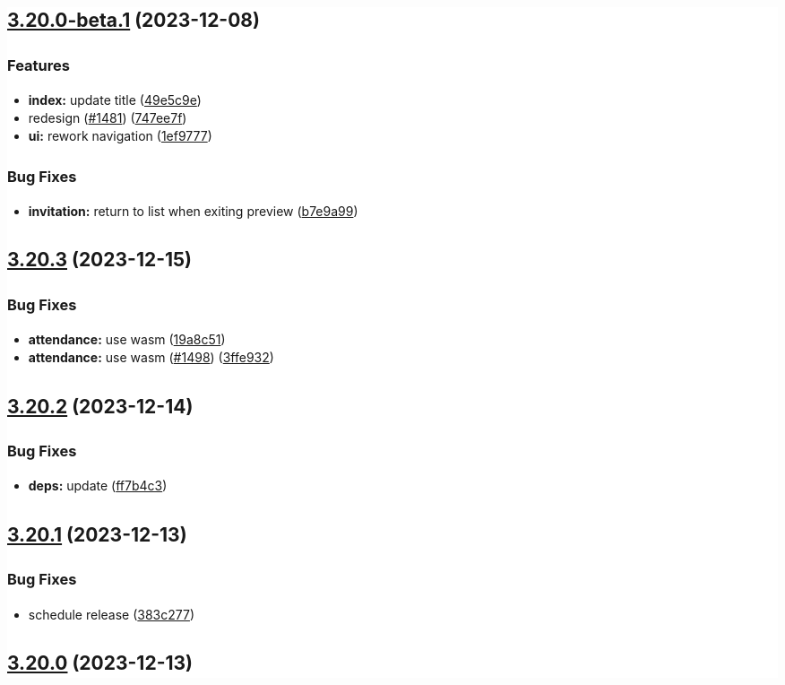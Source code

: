 ## [3.20.0-beta.1](https://github.com/maevsi/maevsi/compare/3.19.2...3.20.0-beta.1) (2023-12-08)


### Features

* **index:** update title ([49e5c9e](https://github.com/maevsi/maevsi/commit/49e5c9ecc792657ef0d0a16db46aa8012f12d155))
* redesign ([#1481](https://github.com/maevsi/maevsi/issues/1481)) ([747ee7f](https://github.com/maevsi/maevsi/commit/747ee7f6eaff59725e4e0a5f61453e4dc34925fe))
* **ui:** rework navigation ([1ef9777](https://github.com/maevsi/maevsi/commit/1ef977766f19fef630754ee92978ddec6ca763d4))


### Bug Fixes

* **invitation:** return to list when exiting preview ([b7e9a99](https://github.com/maevsi/maevsi/commit/b7e9a99ece74da93140dec6d3f3ecddcefa6c30c))

## [3.20.3](https://github.com/maevsi/maevsi/compare/3.20.2...3.20.3) (2023-12-15)


### Bug Fixes

* **attendance:** use wasm ([19a8c51](https://github.com/maevsi/maevsi/commit/19a8c515d98f5451b82d025517c0b1dde07ad62f))
* **attendance:** use wasm ([#1498](https://github.com/maevsi/maevsi/issues/1498)) ([3ffe932](https://github.com/maevsi/maevsi/commit/3ffe93261ad48a3cc2b2fb31ce864b11ea09a25e))

## [3.20.2](https://github.com/maevsi/maevsi/compare/3.20.1...3.20.2) (2023-12-14)


### Bug Fixes

* **deps:** update ([ff7b4c3](https://github.com/maevsi/maevsi/commit/ff7b4c3192823542bd2c94c8a970bd2bdb5218c9))

## [3.20.1](https://github.com/maevsi/maevsi/compare/3.20.0...3.20.1) (2023-12-13)


### Bug Fixes

* schedule release ([383c277](https://github.com/maevsi/maevsi/commit/383c277063d11e6cba679ff16434c855eaef06ea))

## [3.20.0](https://github.com/maevsi/maevsi/compare/3.19.4...3.20.0) (2023-12-13)
